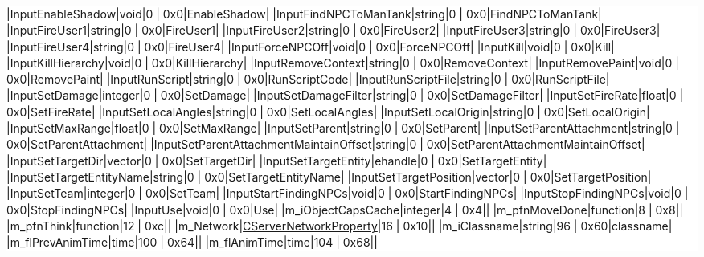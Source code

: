 |InputEnableShadow|void|0 \| 0x0|EnableShadow|
|InputFindNPCToManTank|string|0 \| 0x0|FindNPCToManTank|
|InputFireUser1|string|0 \| 0x0|FireUser1|
|InputFireUser2|string|0 \| 0x0|FireUser2|
|InputFireUser3|string|0 \| 0x0|FireUser3|
|InputFireUser4|string|0 \| 0x0|FireUser4|
|InputForceNPCOff|void|0 \| 0x0|ForceNPCOff|
|InputKill|void|0 \| 0x0|Kill|
|InputKillHierarchy|void|0 \| 0x0|KillHierarchy|
|InputRemoveContext|string|0 \| 0x0|RemoveContext|
|InputRemovePaint|void|0 \| 0x0|RemovePaint|
|InputRunScript|string|0 \| 0x0|RunScriptCode|
|InputRunScriptFile|string|0 \| 0x0|RunScriptFile|
|InputSetDamage|integer|0 \| 0x0|SetDamage|
|InputSetDamageFilter|string|0 \| 0x0|SetDamageFilter|
|InputSetFireRate|float|0 \| 0x0|SetFireRate|
|InputSetLocalAngles|string|0 \| 0x0|SetLocalAngles|
|InputSetLocalOrigin|string|0 \| 0x0|SetLocalOrigin|
|InputSetMaxRange|float|0 \| 0x0|SetMaxRange|
|InputSetParent|string|0 \| 0x0|SetParent|
|InputSetParentAttachment|string|0 \| 0x0|SetParentAttachment|
|InputSetParentAttachmentMaintainOffset|string|0 \| 0x0|SetParentAttachmentMaintainOffset|
|InputSetTargetDir|vector|0 \| 0x0|SetTargetDir|
|InputSetTargetEntity|ehandle|0 \| 0x0|SetTargetEntity|
|InputSetTargetEntityName|string|0 \| 0x0|SetTargetEntityName|
|InputSetTargetPosition|vector|0 \| 0x0|SetTargetPosition|
|InputSetTeam|integer|0 \| 0x0|SetTeam|
|InputStartFindingNPCs|void|0 \| 0x0|StartFindingNPCs|
|InputStopFindingNPCs|void|0 \| 0x0|StopFindingNPCs|
|InputUse|void|0 \| 0x0|Use|
|m_iObjectCapsCache|integer|4 \| 0x4||
|m_pfnMoveDone|function|8 \| 0x8||
|m_pfnThink|function|12 \| 0xc||
|m_Network|[CServerNetworkProperty](#cservernetworkproperty)|16 \| 0x10||
|m_iClassname|string|96 \| 0x60|classname|
|m_flPrevAnimTime|time|100 \| 0x64||
|m_flAnimTime|time|104 \| 0x68||